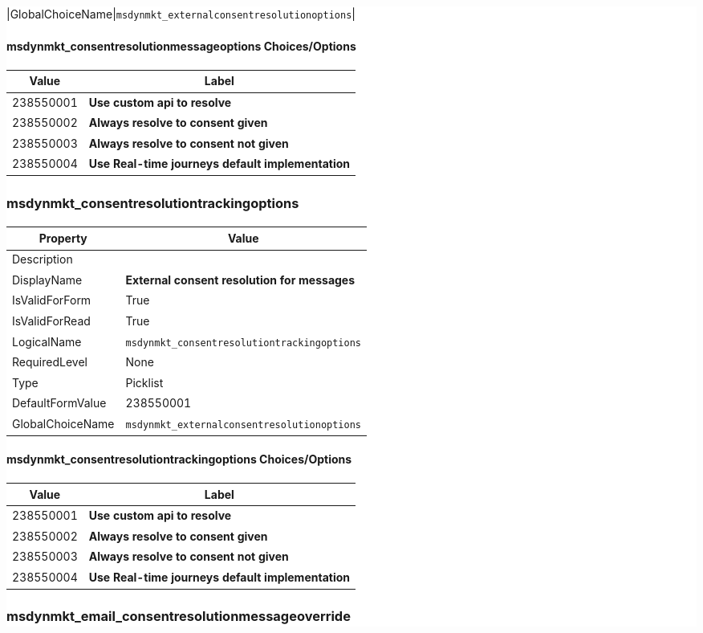 |GlobalChoiceName|`msdynmkt_externalconsentresolutionoptions`|

#### msdynmkt_consentresolutionmessageoptions Choices/Options

|Value|Label|
|---|---|
|238550001|**Use custom api to resolve**|
|238550002|**Always resolve to consent given**|
|238550003|**Always resolve to consent not given**|
|238550004|**Use Real-time journeys default implementation**|

### <a name="BKMK_msdynmkt_consentresolutiontrackingoptions"></a> msdynmkt_consentresolutiontrackingoptions

|Property|Value|
|---|---|
|Description||
|DisplayName|**External consent resolution for messages**|
|IsValidForForm|True|
|IsValidForRead|True|
|LogicalName|`msdynmkt_consentresolutiontrackingoptions`|
|RequiredLevel|None|
|Type|Picklist|
|DefaultFormValue|238550001|
|GlobalChoiceName|`msdynmkt_externalconsentresolutionoptions`|

#### msdynmkt_consentresolutiontrackingoptions Choices/Options

|Value|Label|
|---|---|
|238550001|**Use custom api to resolve**|
|238550002|**Always resolve to consent given**|
|238550003|**Always resolve to consent not given**|
|238550004|**Use Real-time journeys default implementation**|

### <a name="BKMK_msdynmkt_email_consentresolutionmessageoverride"></a> msdynmkt_email_consentresolutionmessageoverride
